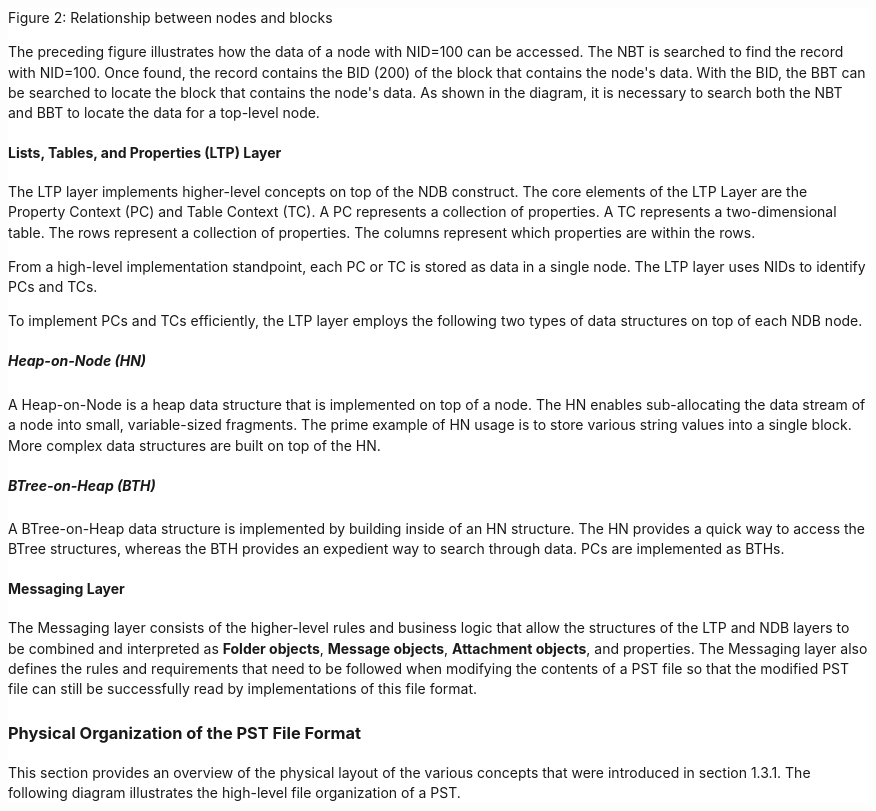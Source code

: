 Figure 2: Relationship between nodes and blocks

The preceding figure illustrates how the data of a node with NID=100 can
be accessed. The NBT is searched to find the record with NID=100. Once
found, the record contains the BID (200) of the block that contains the
node's data. With the BID, the BBT can be searched to locate the block
that contains the node's data. As shown in the diagram, it is necessary
to search both the NBT and BBT to locate the data for a top-level node.

#### Lists, Tables, and Properties (LTP) Layer

The LTP layer implements higher-level concepts on top of the NDB
construct. The core elements of the LTP Layer are the Property Context
(PC) and Table Context (TC). A PC represents a collection of properties.
A TC represents a two-dimensional table. The rows represent a collection
of properties. The columns represent which properties are within the
rows.

From a high-level implementation standpoint, each PC or TC is stored as
data in a single node. The LTP layer uses NIDs to identify PCs and TCs.

To implement PCs and TCs efficiently, the LTP layer employs the
following two types of data structures on top of each NDB node.

##### Heap-on-Node (HN)

A Heap-on-Node is a heap data structure that is implemented on top of a
node. The HN enables sub-allocating the data stream of a node into
small, variable-sized fragments. The prime example of HN usage is to
store various string values into a single block. More complex data
structures are built on top of the HN.

##### BTree-on-Heap (BTH)

A BTree-on-Heap data structure is implemented by building inside of an
HN structure. The HN provides a quick way to access the BTree
structures, whereas the BTH provides an expedient way to search through
data. PCs are implemented as BTHs.

#### Messaging Layer

The Messaging layer consists of the higher-level rules and business
logic that allow the structures of the LTP and NDB layers to be combined
and interpreted as **Folder objects**, **Message objects**, **Attachment
objects**, and properties. The Messaging layer also defines the rules
and requirements that need to be followed when modifying the contents of
a PST file so that the modified PST file can still be successfully read
by implementations of this file format.

### Physical Organization of the PST File Format

This section provides an overview of the physical layout of the various
concepts that were introduced in section 1.3.1. The following diagram
illustrates the high-level file organization of a PST.
